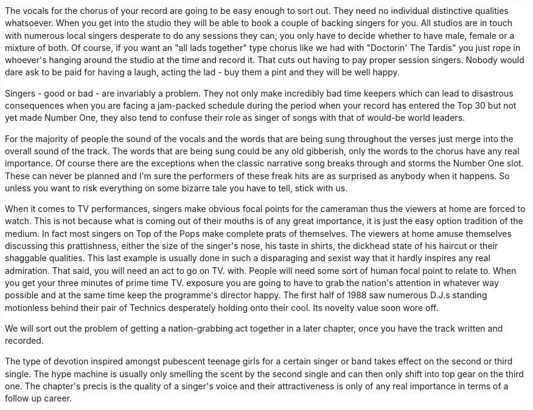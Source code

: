 The vocals for the chorus of your record are going to be easy enough to sort out.
They need no individual distinctive qualities whatsoever.
When you get into the studio they will be able to book a couple of backing singers for you.
All studios are in touch with numerous local singers desperate to do any sessions they can; you only have to decide whether to have male, female or a mixture of both.
Of course, if you want an "all lads together" type chorus like we had with "Doctorin' The Tardis" you just rope in whoever's hanging around the studio at the time and record it.
That cuts out having to pay proper session singers.
Nobody would dare ask to be paid for having a laugh, acting the lad - buy them a pint and they will be well happy.

Singers - good or bad - are invariably a problem.
They not only make incredibly bad time keepers which can lead to disastrous consequences when you are facing a jam-packed schedule during the period when your record has entered the Top 30 but not yet made Number One, they also tend to confuse their role as singer of songs with that of would-be world leaders.

For the majority of people the sound of the vocals and the words that are being sung throughout the verses just merge into the overall sound of the track.
The words that are being sung could be any old gibberish, only the words to the chorus have any real importance.
Of course there are the exceptions when the classic narrative song breaks through and storms the Number One slot.
These can never be planned and I'm sure the performers of these freak hits are as surprised as anybody when it happens.
So unless you want to risk everything on some bizarre tale you have to tell, stick with us.

When it comes to TV performances, singers make obvious focal points for the cameraman thus the viewers at home are forced to watch.
This is not because what is coming out of their mouths is of any great importance, it is just the easy option tradition of the medium.
In fact most singers on Top of the Pops make complete prats of themselves.
The viewers at home amuse themselves discussing this prattishness, either the size of the singer's nose, his taste in shirts, the dickhead state of his haircut or their shaggable qualities.
This last example is usually done in such a disparaging and sexist way that it hardly inspires any real admiration.
That said, you will need an act to go on TV. with.
People will need some sort of human focal point to relate to.
When you get your three minutes of prime time TV. exposure you are going to have to grab the nation's attention in whatever way possible and at the same time keep the programme's director happy.
The first half of 1988 saw numerous D.J.s standing motionless behind their pair of Technics desperately holding onto their cool.
Its novelty value soon wore off.

We will sort out the problem of getting a nation-grabbing act together in a later chapter, once you have the track written and recorded.

The type of devotion inspired amongst pubescent teenage girls for a certain singer or band takes effect on the second or third single.
The hype machine is usually only smelling the scent by the second single and can then only shift into top gear on the third one.
The chapter's precis is the quality of a singer's voice and their attractiveness is only of any real importance in terms of a follow up career.
